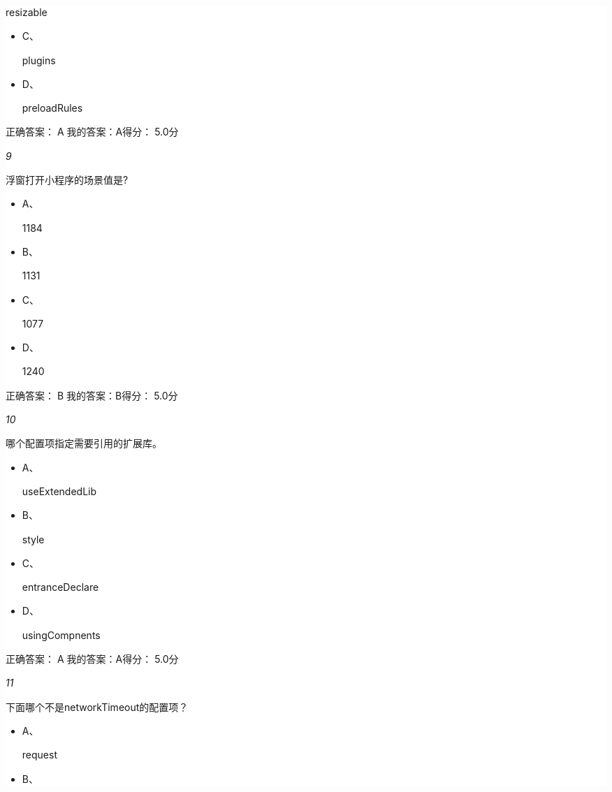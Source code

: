   resizable

- C、

  plugins

- D、

  preloadRules

正确答案： A 我的答案：A得分： 5.0分

*9*

浮窗打开小程序的场景值是?

- A、

  1184

- B、

  1131

- C、

  1077

- D、

  1240

正确答案： B 我的答案：B得分： 5.0分

*10*

哪个配置项指定需要引用的扩展库。

- A、

  useExtendedLib

- B、

  style

- C、

  entranceDeclare

- D、

  usingCompnents

正确答案： A 我的答案：A得分： 5.0分

*11*

下面哪个不是networkTimeout的配置项？

- A、

  request

- B、
